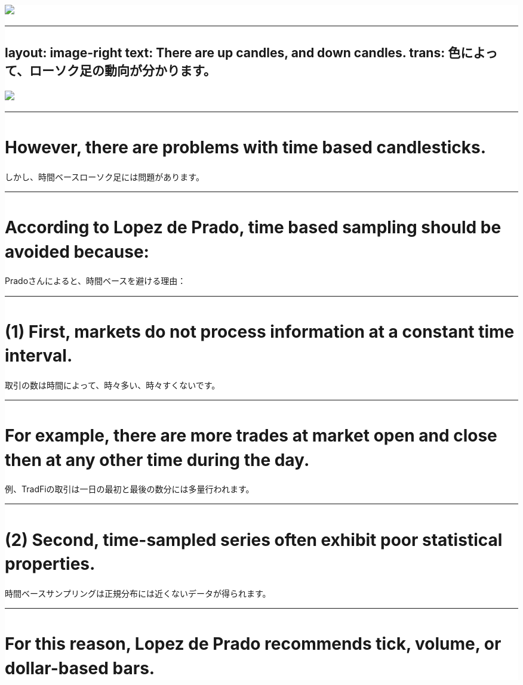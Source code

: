 <img class="m-auto" style="max-width: 90%;" src="/assets/candle.jpg" />

---
layout: image-right
text: There are up candles, and down candles.
trans: 色によって、ローソク足の動向が分かります。
---

<img class="m-auto" style="max-width: 90%;" src="/assets/candle-up-down.png" />

---

# However, there are problems with time based candlesticks.

しかし、時間ベースローソク足には問題があります。

---

# According to Lopez de Prado, time based sampling should be avoided because:
Pradoさんによると、時間ベースを避ける理由：

---

# (1) First, markets do not process information at a constant time interval. 

取引の数は時間によって、時々多い、時々すくないです。

---

# For example, there are more trades at market open and close then at any other time during the day. 

例、TradFiの取引は一日の最初と最後の数分には多量行われます。

---

# (2) Second, time-sampled series often exhibit poor statistical properties.

時間ベースサンプリングは正規分布には近くないデータが得られます。

---

# For this reason, Lopez de Prado recommends tick, volume, or dollar-based bars.
